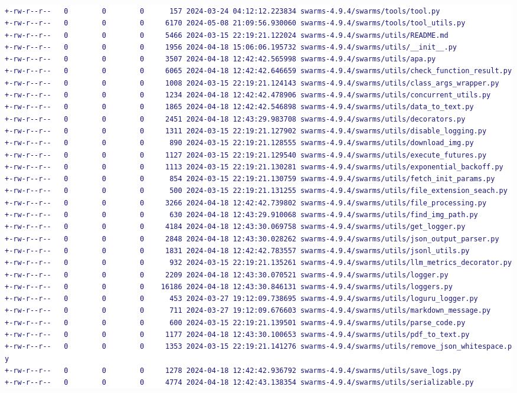 ```diff
+-rw-r--r--   0        0        0      157 2024-03-24 04:12:12.223834 swarms-4.9.4/swarms/tools/tool.py
+-rw-r--r--   0        0        0     6170 2024-05-08 21:09:56.930060 swarms-4.9.4/swarms/tools/tool_utils.py
+-rw-r--r--   0        0        0     5466 2024-03-15 22:19:21.122024 swarms-4.9.4/swarms/utils/README.md
+-rw-r--r--   0        0        0     1956 2024-04-18 15:06:06.195732 swarms-4.9.4/swarms/utils/__init__.py
+-rw-r--r--   0        0        0     3507 2024-04-18 12:42:42.565998 swarms-4.9.4/swarms/utils/apa.py
+-rw-r--r--   0        0        0     6065 2024-04-18 12:42:42.646659 swarms-4.9.4/swarms/utils/check_function_result.py
+-rw-r--r--   0        0        0     1008 2024-03-15 22:19:21.124143 swarms-4.9.4/swarms/utils/class_args_wrapper.py
+-rw-r--r--   0        0        0     1234 2024-04-18 12:42:42.478906 swarms-4.9.4/swarms/utils/concurrent_utils.py
+-rw-r--r--   0        0        0     1865 2024-04-18 12:42:42.546898 swarms-4.9.4/swarms/utils/data_to_text.py
+-rw-r--r--   0        0        0     2451 2024-04-18 12:43:29.983708 swarms-4.9.4/swarms/utils/decorators.py
+-rw-r--r--   0        0        0     1311 2024-03-15 22:19:21.127902 swarms-4.9.4/swarms/utils/disable_logging.py
+-rw-r--r--   0        0        0      890 2024-03-15 22:19:21.128555 swarms-4.9.4/swarms/utils/download_img.py
+-rw-r--r--   0        0        0     1127 2024-03-15 22:19:21.129540 swarms-4.9.4/swarms/utils/execute_futures.py
+-rw-r--r--   0        0        0     1113 2024-03-15 22:19:21.130281 swarms-4.9.4/swarms/utils/exponential_backoff.py
+-rw-r--r--   0        0        0      854 2024-03-15 22:19:21.130759 swarms-4.9.4/swarms/utils/fetch_init_params.py
+-rw-r--r--   0        0        0      500 2024-03-15 22:19:21.131255 swarms-4.9.4/swarms/utils/file_extension_seach.py
+-rw-r--r--   0        0        0     3266 2024-04-18 12:42:42.739802 swarms-4.9.4/swarms/utils/file_processing.py
+-rw-r--r--   0        0        0      630 2024-04-18 12:43:29.910068 swarms-4.9.4/swarms/utils/find_img_path.py
+-rw-r--r--   0        0        0     4184 2024-04-18 12:43:30.069758 swarms-4.9.4/swarms/utils/get_logger.py
+-rw-r--r--   0        0        0     2848 2024-04-18 12:43:30.028262 swarms-4.9.4/swarms/utils/json_output_parser.py
+-rw-r--r--   0        0        0     1831 2024-04-18 12:42:42.783557 swarms-4.9.4/swarms/utils/jsonl_utils.py
+-rw-r--r--   0        0        0      932 2024-03-15 22:19:21.135261 swarms-4.9.4/swarms/utils/llm_metrics_decorator.py
+-rw-r--r--   0        0        0     2209 2024-04-18 12:43:30.070521 swarms-4.9.4/swarms/utils/logger.py
+-rw-r--r--   0        0        0    16186 2024-04-18 12:43:30.846131 swarms-4.9.4/swarms/utils/loggers.py
+-rw-r--r--   0        0        0      453 2024-03-27 19:12:09.738695 swarms-4.9.4/swarms/utils/loguru_logger.py
+-rw-r--r--   0        0        0      711 2024-03-27 19:12:09.676603 swarms-4.9.4/swarms/utils/markdown_message.py
+-rw-r--r--   0        0        0      600 2024-03-15 22:19:21.139501 swarms-4.9.4/swarms/utils/parse_code.py
+-rw-r--r--   0        0        0     1177 2024-04-18 12:43:30.100653 swarms-4.9.4/swarms/utils/pdf_to_text.py
+-rw-r--r--   0        0        0     1353 2024-03-15 22:19:21.141276 swarms-4.9.4/swarms/utils/remove_json_whitespace.py
+-rw-r--r--   0        0        0     1278 2024-04-18 12:42:42.936792 swarms-4.9.4/swarms/utils/save_logs.py
+-rw-r--r--   0        0        0     4774 2024-04-18 12:42:43.138354 swarms-4.9.4/swarms/utils/serializable.py
```